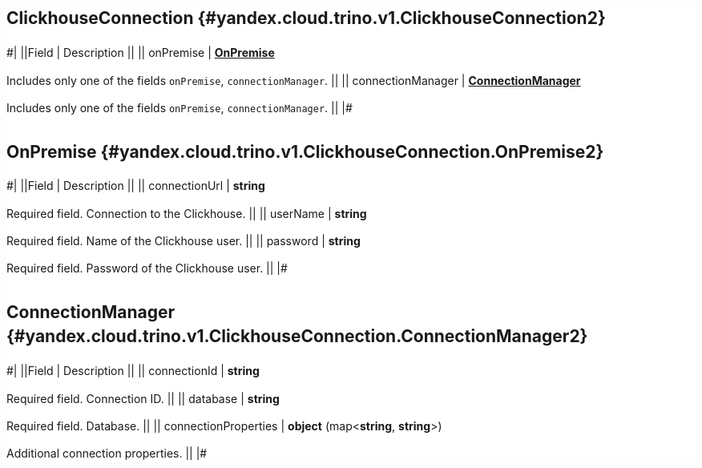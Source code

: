 ## ClickhouseConnection {#yandex.cloud.trino.v1.ClickhouseConnection2}

#|
||Field | Description ||
|| onPremise | **[OnPremise](#yandex.cloud.trino.v1.ClickhouseConnection.OnPremise2)**

Includes only one of the fields `onPremise`, `connectionManager`. ||
|| connectionManager | **[ConnectionManager](#yandex.cloud.trino.v1.ClickhouseConnection.ConnectionManager2)**

Includes only one of the fields `onPremise`, `connectionManager`. ||
|#

## OnPremise {#yandex.cloud.trino.v1.ClickhouseConnection.OnPremise2}

#|
||Field | Description ||
|| connectionUrl | **string**

Required field. Connection to the Clickhouse. ||
|| userName | **string**

Required field. Name of the Clickhouse user. ||
|| password | **string**

Required field. Password of the Clickhouse user. ||
|#

## ConnectionManager {#yandex.cloud.trino.v1.ClickhouseConnection.ConnectionManager2}

#|
||Field | Description ||
|| connectionId | **string**

Required field. Connection ID. ||
|| database | **string**

Required field. Database. ||
|| connectionProperties | **object** (map<**string**, **string**>)

Additional connection properties. ||
|#
